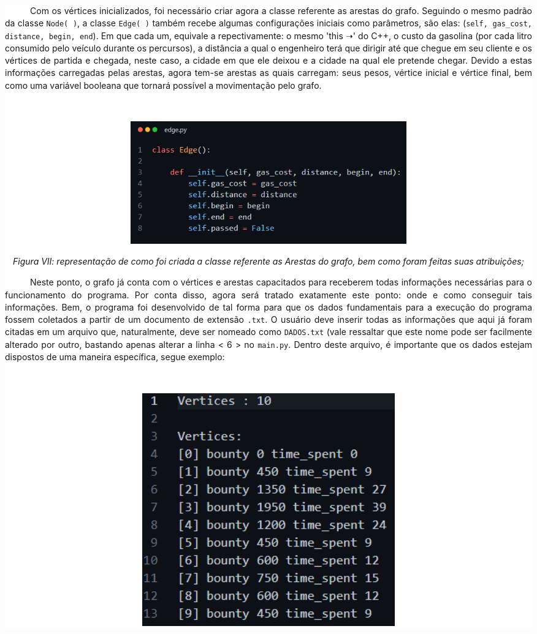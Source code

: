 <p align="justify">⠀⠀⠀⠀Com os vértices inicializados, foi necessário criar agora a classe referente as arestas do grafo. Seguindo o mesmo padrão da classe <code>Node( )</code>, a classe <code>Edge( )</code> também recebe algumas configurações iniciais como parâmetros, são elas: (<code>self, gas_cost, distance, begin, end</code>). Em que cada um, equivale a repectivamente: o mesmo 'this ➝' do C++, o custo da gasolina (por cada litro consumido pelo veículo durante os percursos), a distância a qual o engenheiro terá que dirigir até que chegue em seu cliente e os vértices de partida e chegada, neste caso, a cidade em que ele deixou e a cidade na qual ele pretende chegar. Devido a estas informações carregadas pelas arestas, agora tem-se arestas as quais carregam: seus pesos, vértice inicial e vértice final, bem como uma variável booleana que tornará possível a movimentação pelo grafo.</p><br/>

<p align = center> <img src="imgs/Exj2.png" width=450px><br/></p>
<p align = center> <i>Figura VII: representação de como foi criada a classe referente as Arestas do grafo, bem como foram feitas suas atribuições;</i></p>

<p align="justify">⠀⠀⠀⠀Neste ponto, o grafo já conta com o vértices e arestas capacitados para receberem todas informações necessárias para o funcionamento do programa. Por conta disso, agora será tratado exatamente este ponto: onde e como conseguir tais informações. Bem, o programa foi desenvolvido de tal forma para que os dados fundamentais para a execução do programa fossem coletados a partir de um documento de extensão <code>.txt</code>. O usuário deve inserir todas as informações que aqui já foram citadas em um arquivo que, naturalmente, deve ser nomeado como <code>DADOS.txt</code> (vale ressaltar que este nome pode ser facilmente alterado por outro, bastando apenas alterar a linha < 6 > no <code>main.py</code>. Dentro deste arquivo, é importante que os dados estejam dispostos de uma maneira específica, segue exemplo:</p><br/>

<p align = center> <img src="imgs/EX3.1.png" width=48%></p>
